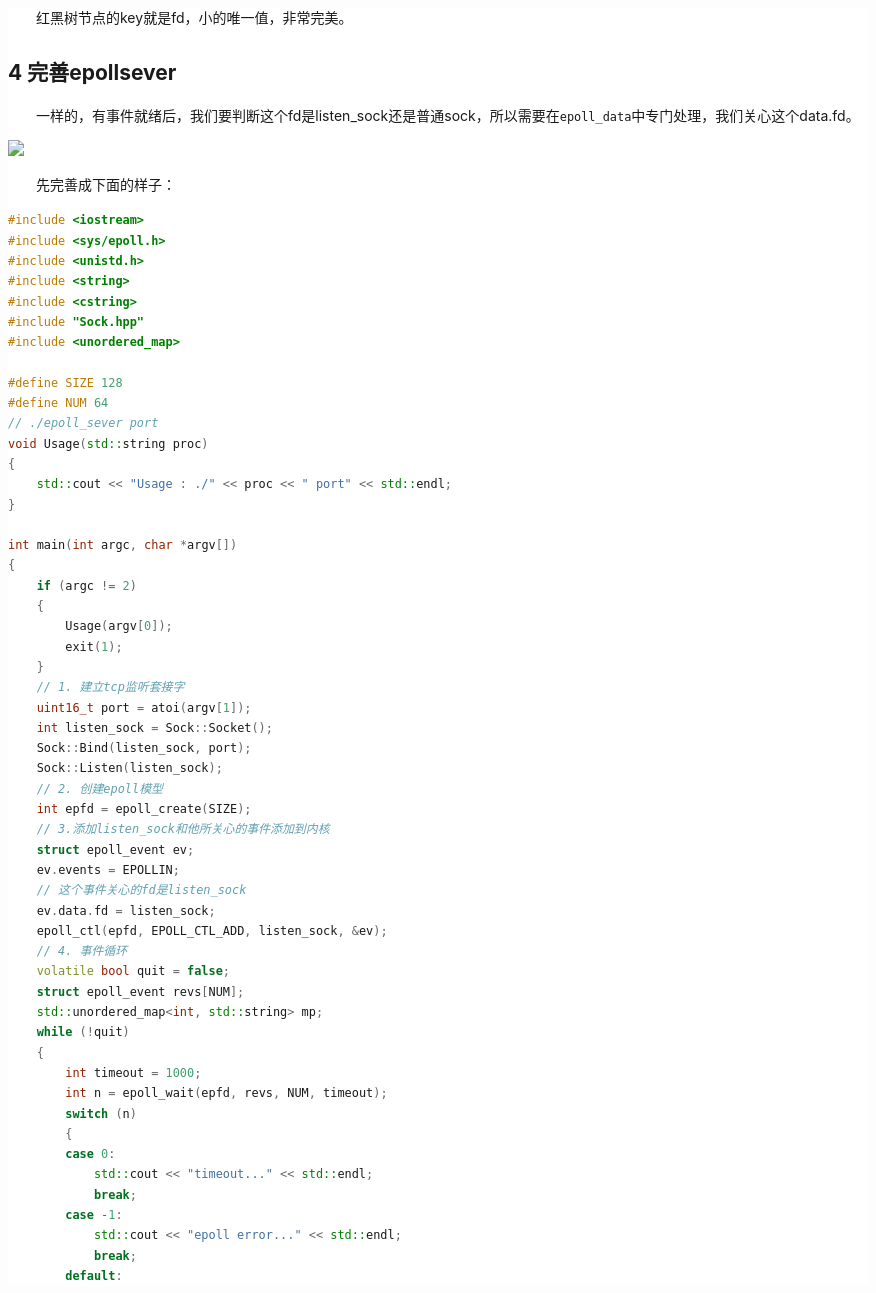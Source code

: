 &emsp;&emsp;红黑树节点的key就是fd，小的唯一值，非常完美。

## 4 完善epollsever

&emsp;&emsp;一样的，有事件就绪后，我们要判断这个fd是listen_sock还是普通sock，所以需要在``epoll_data``中专门处理，我们关心这个data.fd。

![](https://router-picture-bed.oss-cn-chengdu.aliyuncs.com/img/20220911160054.png)

&emsp;&emsp;先完善成下面的样子：

```cpp
#include <iostream>
#include <sys/epoll.h>
#include <unistd.h>
#include <string>
#include <cstring>
#include "Sock.hpp"
#include <unordered_map>

#define SIZE 128
#define NUM 64
// ./epoll_sever port
void Usage(std::string proc)
{
    std::cout << "Usage : ./" << proc << " port" << std::endl;
}

int main(int argc, char *argv[])
{
    if (argc != 2)
    {
        Usage(argv[0]);
        exit(1);
    }
    // 1. 建立tcp监听套接字
    uint16_t port = atoi(argv[1]);
    int listen_sock = Sock::Socket();
    Sock::Bind(listen_sock, port);
    Sock::Listen(listen_sock);
    // 2. 创建epoll模型
    int epfd = epoll_create(SIZE);
    // 3.添加listen_sock和他所关心的事件添加到内核
    struct epoll_event ev;
    ev.events = EPOLLIN;
    // 这个事件关心的fd是listen_sock
    ev.data.fd = listen_sock;
    epoll_ctl(epfd, EPOLL_CTL_ADD, listen_sock, &ev);
    // 4. 事件循环
    volatile bool quit = false;
    struct epoll_event revs[NUM];
    std::unordered_map<int, std::string> mp;
    while (!quit)
    {
        int timeout = 1000;
        int n = epoll_wait(epfd, revs, NUM, timeout);
        switch (n)
        {
        case 0:
            std::cout << "timeout..." << std::endl;
            break;
        case -1:
            std::cout << "epoll error..." << std::endl;
            break;
        default:
```